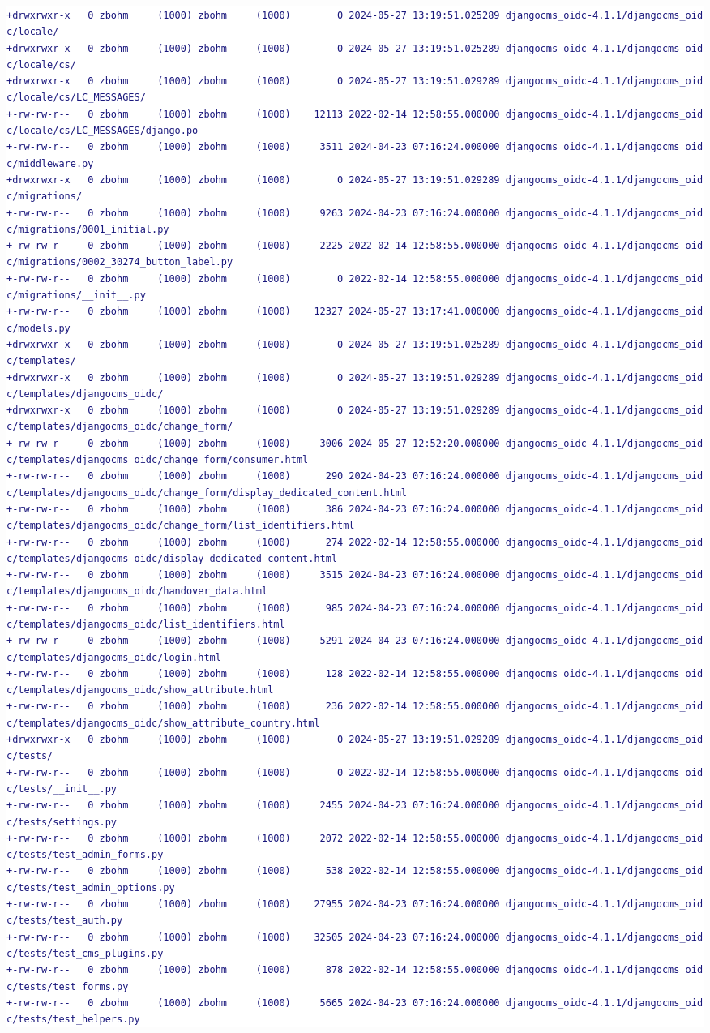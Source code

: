 ```diff
+drwxrwxr-x   0 zbohm     (1000) zbohm     (1000)        0 2024-05-27 13:19:51.025289 djangocms_oidc-4.1.1/djangocms_oidc/locale/
+drwxrwxr-x   0 zbohm     (1000) zbohm     (1000)        0 2024-05-27 13:19:51.025289 djangocms_oidc-4.1.1/djangocms_oidc/locale/cs/
+drwxrwxr-x   0 zbohm     (1000) zbohm     (1000)        0 2024-05-27 13:19:51.029289 djangocms_oidc-4.1.1/djangocms_oidc/locale/cs/LC_MESSAGES/
+-rw-rw-r--   0 zbohm     (1000) zbohm     (1000)    12113 2022-02-14 12:58:55.000000 djangocms_oidc-4.1.1/djangocms_oidc/locale/cs/LC_MESSAGES/django.po
+-rw-rw-r--   0 zbohm     (1000) zbohm     (1000)     3511 2024-04-23 07:16:24.000000 djangocms_oidc-4.1.1/djangocms_oidc/middleware.py
+drwxrwxr-x   0 zbohm     (1000) zbohm     (1000)        0 2024-05-27 13:19:51.029289 djangocms_oidc-4.1.1/djangocms_oidc/migrations/
+-rw-rw-r--   0 zbohm     (1000) zbohm     (1000)     9263 2024-04-23 07:16:24.000000 djangocms_oidc-4.1.1/djangocms_oidc/migrations/0001_initial.py
+-rw-rw-r--   0 zbohm     (1000) zbohm     (1000)     2225 2022-02-14 12:58:55.000000 djangocms_oidc-4.1.1/djangocms_oidc/migrations/0002_30274_button_label.py
+-rw-rw-r--   0 zbohm     (1000) zbohm     (1000)        0 2022-02-14 12:58:55.000000 djangocms_oidc-4.1.1/djangocms_oidc/migrations/__init__.py
+-rw-rw-r--   0 zbohm     (1000) zbohm     (1000)    12327 2024-05-27 13:17:41.000000 djangocms_oidc-4.1.1/djangocms_oidc/models.py
+drwxrwxr-x   0 zbohm     (1000) zbohm     (1000)        0 2024-05-27 13:19:51.025289 djangocms_oidc-4.1.1/djangocms_oidc/templates/
+drwxrwxr-x   0 zbohm     (1000) zbohm     (1000)        0 2024-05-27 13:19:51.029289 djangocms_oidc-4.1.1/djangocms_oidc/templates/djangocms_oidc/
+drwxrwxr-x   0 zbohm     (1000) zbohm     (1000)        0 2024-05-27 13:19:51.029289 djangocms_oidc-4.1.1/djangocms_oidc/templates/djangocms_oidc/change_form/
+-rw-rw-r--   0 zbohm     (1000) zbohm     (1000)     3006 2024-05-27 12:52:20.000000 djangocms_oidc-4.1.1/djangocms_oidc/templates/djangocms_oidc/change_form/consumer.html
+-rw-rw-r--   0 zbohm     (1000) zbohm     (1000)      290 2024-04-23 07:16:24.000000 djangocms_oidc-4.1.1/djangocms_oidc/templates/djangocms_oidc/change_form/display_dedicated_content.html
+-rw-rw-r--   0 zbohm     (1000) zbohm     (1000)      386 2024-04-23 07:16:24.000000 djangocms_oidc-4.1.1/djangocms_oidc/templates/djangocms_oidc/change_form/list_identifiers.html
+-rw-rw-r--   0 zbohm     (1000) zbohm     (1000)      274 2022-02-14 12:58:55.000000 djangocms_oidc-4.1.1/djangocms_oidc/templates/djangocms_oidc/display_dedicated_content.html
+-rw-rw-r--   0 zbohm     (1000) zbohm     (1000)     3515 2024-04-23 07:16:24.000000 djangocms_oidc-4.1.1/djangocms_oidc/templates/djangocms_oidc/handover_data.html
+-rw-rw-r--   0 zbohm     (1000) zbohm     (1000)      985 2024-04-23 07:16:24.000000 djangocms_oidc-4.1.1/djangocms_oidc/templates/djangocms_oidc/list_identifiers.html
+-rw-rw-r--   0 zbohm     (1000) zbohm     (1000)     5291 2024-04-23 07:16:24.000000 djangocms_oidc-4.1.1/djangocms_oidc/templates/djangocms_oidc/login.html
+-rw-rw-r--   0 zbohm     (1000) zbohm     (1000)      128 2022-02-14 12:58:55.000000 djangocms_oidc-4.1.1/djangocms_oidc/templates/djangocms_oidc/show_attribute.html
+-rw-rw-r--   0 zbohm     (1000) zbohm     (1000)      236 2022-02-14 12:58:55.000000 djangocms_oidc-4.1.1/djangocms_oidc/templates/djangocms_oidc/show_attribute_country.html
+drwxrwxr-x   0 zbohm     (1000) zbohm     (1000)        0 2024-05-27 13:19:51.029289 djangocms_oidc-4.1.1/djangocms_oidc/tests/
+-rw-rw-r--   0 zbohm     (1000) zbohm     (1000)        0 2022-02-14 12:58:55.000000 djangocms_oidc-4.1.1/djangocms_oidc/tests/__init__.py
+-rw-rw-r--   0 zbohm     (1000) zbohm     (1000)     2455 2024-04-23 07:16:24.000000 djangocms_oidc-4.1.1/djangocms_oidc/tests/settings.py
+-rw-rw-r--   0 zbohm     (1000) zbohm     (1000)     2072 2022-02-14 12:58:55.000000 djangocms_oidc-4.1.1/djangocms_oidc/tests/test_admin_forms.py
+-rw-rw-r--   0 zbohm     (1000) zbohm     (1000)      538 2022-02-14 12:58:55.000000 djangocms_oidc-4.1.1/djangocms_oidc/tests/test_admin_options.py
+-rw-rw-r--   0 zbohm     (1000) zbohm     (1000)    27955 2024-04-23 07:16:24.000000 djangocms_oidc-4.1.1/djangocms_oidc/tests/test_auth.py
+-rw-rw-r--   0 zbohm     (1000) zbohm     (1000)    32505 2024-04-23 07:16:24.000000 djangocms_oidc-4.1.1/djangocms_oidc/tests/test_cms_plugins.py
+-rw-rw-r--   0 zbohm     (1000) zbohm     (1000)      878 2022-02-14 12:58:55.000000 djangocms_oidc-4.1.1/djangocms_oidc/tests/test_forms.py
+-rw-rw-r--   0 zbohm     (1000) zbohm     (1000)     5665 2024-04-23 07:16:24.000000 djangocms_oidc-4.1.1/djangocms_oidc/tests/test_helpers.py
```